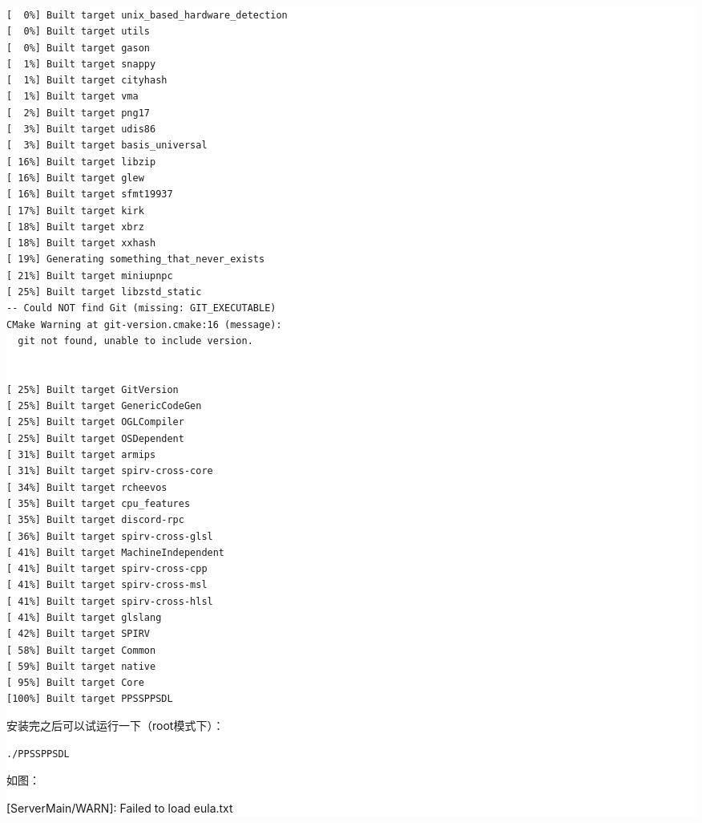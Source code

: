 ```shell
[  0%] Built target unix_based_hardware_detection
[  0%] Built target utils
[  0%] Built target gason
[  1%] Built target snappy
[  1%] Built target cityhash
[  1%] Built target vma
[  2%] Built target png17
[  3%] Built target udis86
[  3%] Built target basis_universal
[ 16%] Built target libzip
[ 16%] Built target glew
[ 16%] Built target sfmt19937
[ 17%] Built target kirk
[ 18%] Built target xbrz
[ 18%] Built target xxhash
[ 19%] Generating something_that_never_exists
[ 21%] Built target miniupnpc
[ 25%] Built target libzstd_static
-- Could NOT find Git (missing: GIT_EXECUTABLE) 
CMake Warning at git-version.cmake:16 (message):
  git not found, unable to include version.


[ 25%] Built target GitVersion
[ 25%] Built target GenericCodeGen
[ 25%] Built target OGLCompiler
[ 25%] Built target OSDependent
[ 31%] Built target armips
[ 31%] Built target spirv-cross-core
[ 34%] Built target rcheevos
[ 35%] Built target cpu_features
[ 35%] Built target discord-rpc
[ 36%] Built target spirv-cross-glsl
[ 41%] Built target MachineIndependent
[ 41%] Built target spirv-cross-cpp
[ 41%] Built target spirv-cross-msl
[ 41%] Built target spirv-cross-hlsl
[ 41%] Built target glslang
[ 42%] Built target SPIRV
[ 58%] Built target Common
[ 59%] Built target native
[ 95%] Built target Core
[100%] Built target PPSSPPSDL

```
安装完之后可以试运行一下（root模式下）：
```shell
./PPSSPPSDL
```
如图：

[ServerMain/WARN]: Failed to load eula.txt